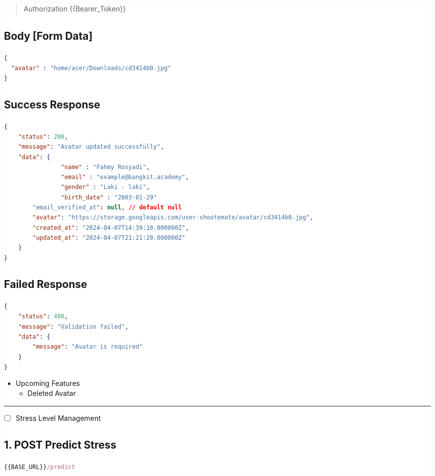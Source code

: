 > Authorization {{Bearer_Token}}
> 

## Body [Form Data]

```json
{
  "avatar" : "home/acer/Downloads/cd3414b0.jpg"
}
```

## Success Response

```json
{
    "status": 200,
    "message": "Avatar updated successfully",
    "data": {
				"name" : "Fahmy Rosyadi",
				"email" : "example@bangkit.academy",
				"gender" : "Laki - laki",
				"birth_date" : "2003-01-29"
        "email_verified_at": null, // default null
        "avatar": "https://storage.googleapis.com/user-shootemate/avatar/cd3414b0.jpg", 
        "created_at": "2024-04-07T14:39:10.000000Z",
        "updated_at": "2024-04-07T21:21:20.000000Z"
    }
}
```

## Failed Response

```json
{
    "status": 400,
    "message": "Validation failed",
    "data": {
        "message": "Avatar is required"
    }
}
```

- Upcoming Features
    - Deleted Avatar

---

- [ ]  Stress Level Management

## 1. POST Predict Stress

```jsx
{{BASE_URL}}/predict
```

